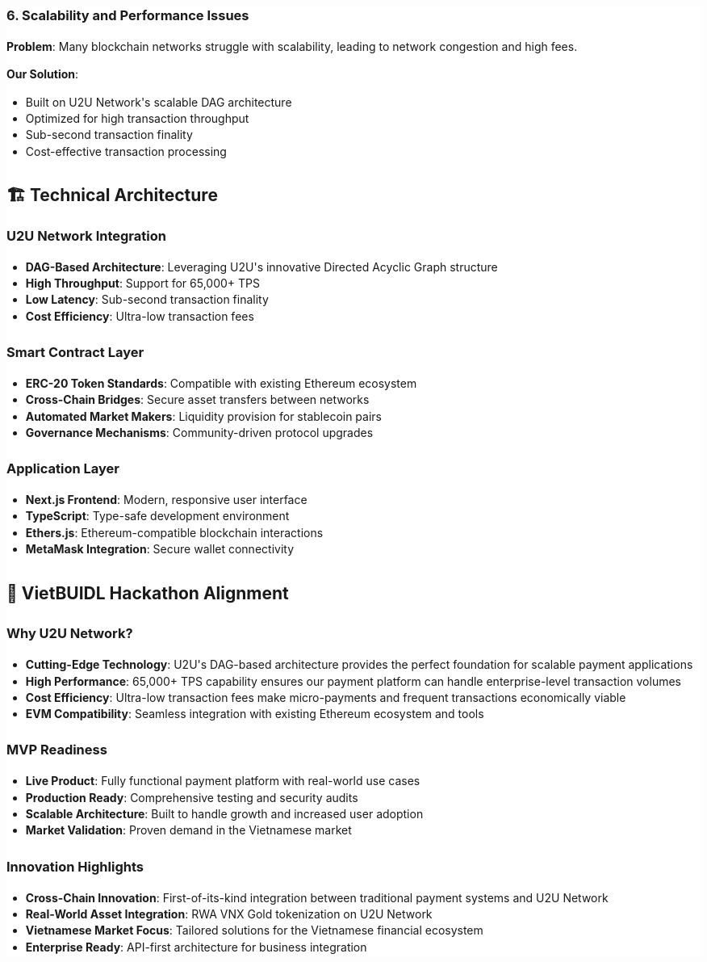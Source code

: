 ### 6. **Scalability and Performance Issues**
**Problem**: Many blockchain networks struggle with scalability, leading to network congestion and high fees.

**Our Solution**:
- Built on U2U Network's scalable DAG architecture
- Optimized for high transaction throughput
- Sub-second transaction finality
- Cost-effective transaction processing

## 🏗️ Technical Architecture

### U2U Network Integration
- **DAG-Based Architecture**: Leveraging U2U's innovative Directed Acyclic Graph structure
- **High Throughput**: Support for 65,000+ TPS
- **Low Latency**: Sub-second transaction finality
- **Cost Efficiency**: Ultra-low transaction fees

### Smart Contract Layer
- **ERC-20 Token Standards**: Compatible with existing Ethereum ecosystem
- **Cross-Chain Bridges**: Secure asset transfers between networks
- **Automated Market Makers**: Liquidity provision for stablecoin pairs
- **Governance Mechanisms**: Community-driven protocol upgrades

### Application Layer
- **Next.js Frontend**: Modern, responsive user interface
- **TypeScript**: Type-safe development environment
- **Ethers.js**: Ethereum-compatible blockchain interactions
- **MetaMask Integration**: Secure wallet connectivity

## 🎯 VietBUIDL Hackathon Alignment

### Why U2U Network?
- **Cutting-Edge Technology**: U2U's DAG-based architecture provides the perfect foundation for scalable payment applications
- **High Performance**: 65,000+ TPS capability ensures our payment platform can handle enterprise-level transaction volumes
- **Cost Efficiency**: Ultra-low transaction fees make micro-payments and frequent transactions economically viable
- **EVM Compatibility**: Seamless integration with existing Ethereum ecosystem and tools

### MVP Readiness
- **Live Product**: Fully functional payment platform with real-world use cases
- **Production Ready**: Comprehensive testing and security audits
- **Scalable Architecture**: Built to handle growth and increased user adoption
- **Market Validation**: Proven demand in the Vietnamese market

### Innovation Highlights
- **Cross-Chain Innovation**: First-of-its-kind integration between traditional payment systems and U2U Network
- **Real-World Asset Integration**: RWA VNX Gold tokenization on U2U Network
- **Vietnamese Market Focus**: Tailored solutions for the Vietnamese financial ecosystem
- **Enterprise Ready**: API-first architecture for business integration
  